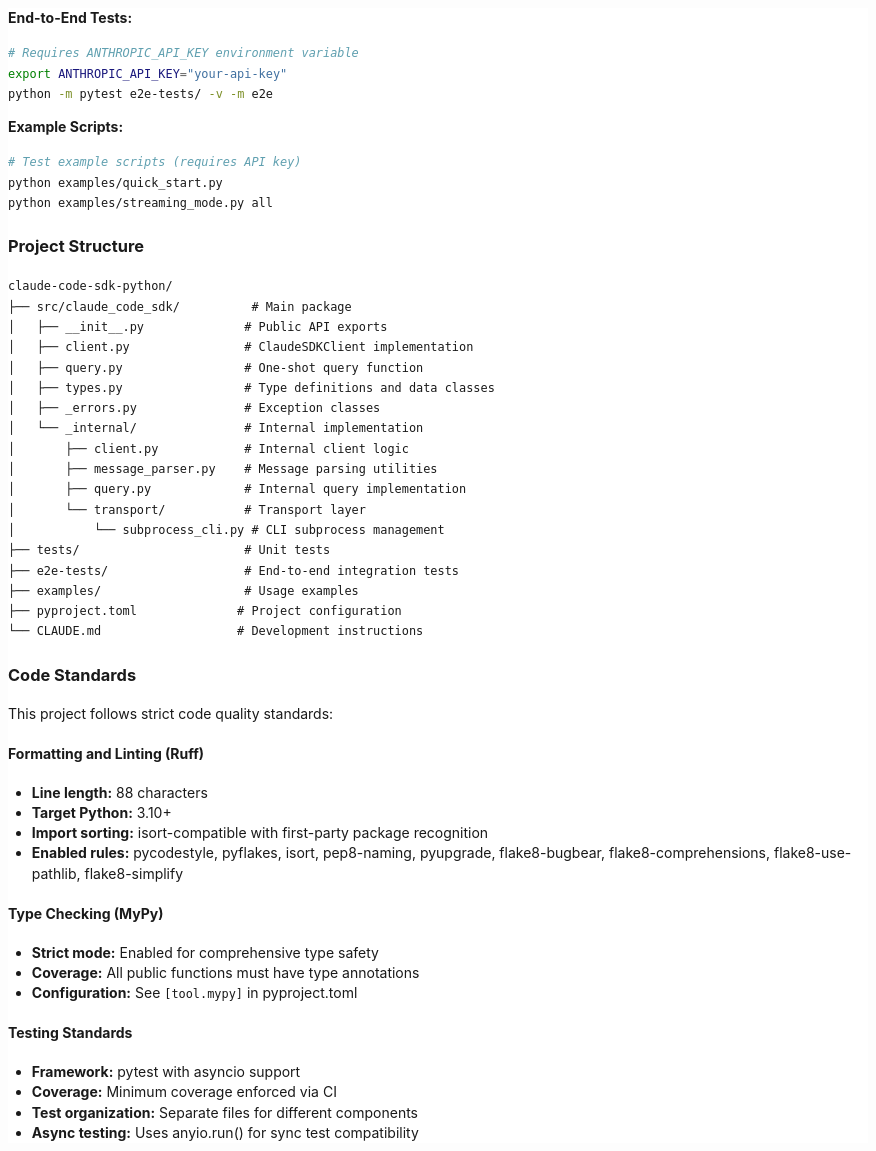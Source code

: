 **End-to-End Tests:**
```bash
# Requires ANTHROPIC_API_KEY environment variable
export ANTHROPIC_API_KEY="your-api-key"
python -m pytest e2e-tests/ -v -m e2e
```

**Example Scripts:**
```bash
# Test example scripts (requires API key)
python examples/quick_start.py
python examples/streaming_mode.py all
```

### Project Structure

```
claude-code-sdk-python/
├── src/claude_code_sdk/          # Main package
│   ├── __init__.py              # Public API exports
│   ├── client.py                # ClaudeSDKClient implementation
│   ├── query.py                 # One-shot query function
│   ├── types.py                 # Type definitions and data classes
│   ├── _errors.py               # Exception classes
│   └── _internal/               # Internal implementation
│       ├── client.py            # Internal client logic
│       ├── message_parser.py    # Message parsing utilities
│       ├── query.py             # Internal query implementation
│       └── transport/           # Transport layer
│           └── subprocess_cli.py # CLI subprocess management
├── tests/                       # Unit tests
├── e2e-tests/                   # End-to-end integration tests
├── examples/                    # Usage examples
├── pyproject.toml              # Project configuration
└── CLAUDE.md                   # Development instructions
```

### Code Standards

This project follows strict code quality standards:

#### Formatting and Linting (Ruff)
- **Line length:** 88 characters
- **Target Python:** 3.10+
- **Import sorting:** isort-compatible with first-party package recognition
- **Enabled rules:** pycodestyle, pyflakes, isort, pep8-naming, pyupgrade, flake8-bugbear, flake8-comprehensions, flake8-use-pathlib, flake8-simplify

#### Type Checking (MyPy)
- **Strict mode:** Enabled for comprehensive type safety
- **Coverage:** All public functions must have type annotations
- **Configuration:** See `[tool.mypy]` in pyproject.toml

#### Testing Standards
- **Framework:** pytest with asyncio support
- **Coverage:** Minimum coverage enforced via CI
- **Test organization:** Separate files for different components
- **Async testing:** Uses anyio.run() for sync test compatibility
